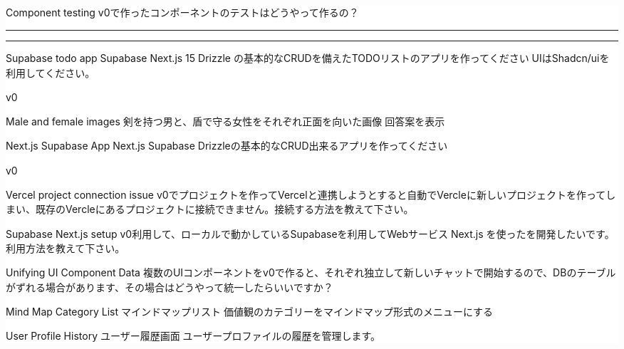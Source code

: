 


Component testing
v0で作ったコンポーネントのテストはどうやって作るの？









----------------------------------------
----------------------------------------


Supabase todo app
Supabase Next.js 15 Drizzle の基本的なCRUDを備えたTODOリストのアプリを作ってください UIはShadcn/uiを利用してください。




v0

Male and female images
剣を持つ男と、盾で守る女性をそれぞれ正面を向いた画像 回答案を表示





Next.js Supabase App
Next.js Supabase Drizzleの基本的なCRUD出来るアプリを作ってください




v0

Vercel project connection issue
v0でプロジェクトを作ってVercelと連携しようとすると自動でVercleに新しいプロジェクトを作ってしまい、既存のVercleにあるプロジェクトに接続できません。接続する方法を教えて下さい。





Supabase Next.js setup
v0利用して、ローカルで動かしているSupabaseを利用してWebサービス Next.js を使ったを開発したいです。 利用方法を教えて下さい。





Unifying UI Component Data
複数のUIコンポーネントをv0で作ると、それぞれ独立して新しいチャットで開始するので、DBのテーブルがずれる場合があります、その場合はどうやって統一したらいいですか？





Mind Map Category List
マインドマップリスト 価値観のカテゴリーをマインドマップ形式のメニューにする





User Profile History
ユーザー履歴画面 ユーザープロファイルの履歴を管理します。


